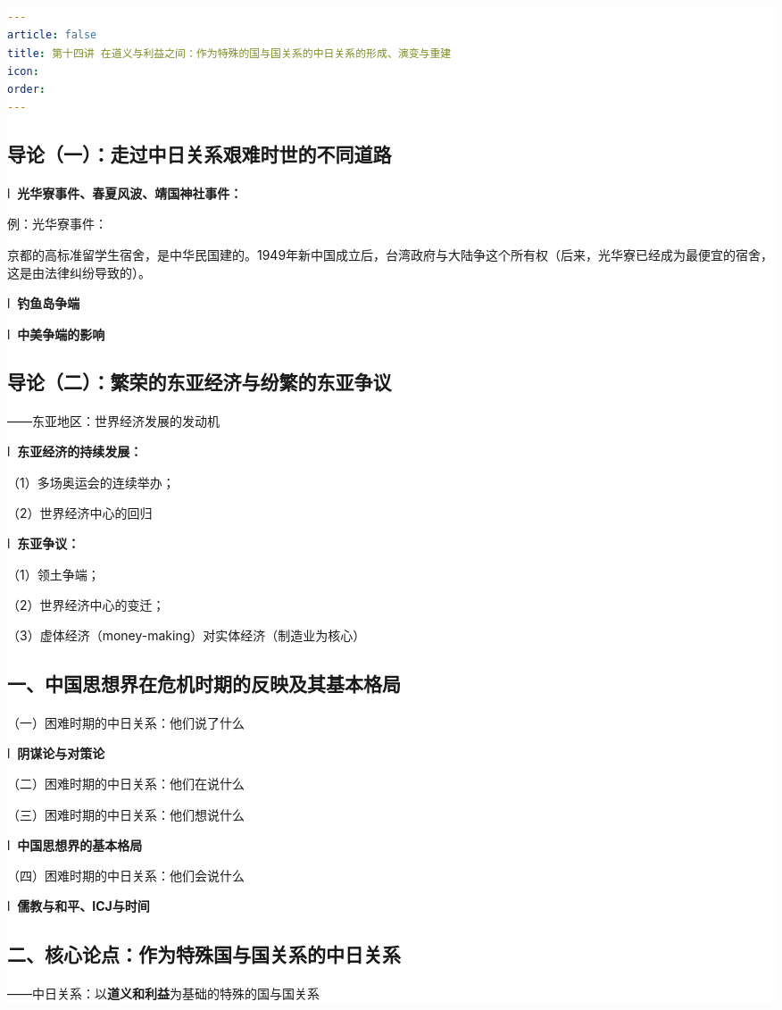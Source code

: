 ```yaml
---
article: false
title: 第十四讲 在道义与利益之间：作为特殊的国与国关系的中日关系的形成、演变与重建
icon: 
order:
---
```

## 导论（一）：走过中日关系艰难时世的不同道路

l  **光华寮事件、春夏风波、靖国神社事件：**

例：光华寮事件：

京都的高标准留学生宿舍，是中华民国建的。1949年新中国成立后，台湾政府与大陆争这个所有权（后来，光华寮已经成为最便宜的宿舍，这是由法律纠纷导致的）。

l  **钓鱼岛争端**

l  **中美争端的影响**

## 导论（二）：繁荣的东亚经济与纷繁的东亚争议

——东亚地区：世界经济发展的发动机

l  **东亚经济的持续发展：**

（1）多场奥运会的连续举办；

（2）世界经济中心的回归

l  **东亚争议：**

（1）领土争端；

（2）世界经济中心的变迁；

（3）虚体经济（money-making）对实体经济（制造业为核心）

## 一、中国思想界在危机时期的反映及其基本格局

（一）困难时期的中日关系：他们说了什么

l  **阴谋论与对策论**

（二）困难时期的中日关系：他们在说什么

（三）困难时期的中日关系：他们想说什么

l  **中国思想界的基本格局**

（四）困难时期的中日关系：他们会说什么

l  **儒教与和平、ICJ与时间**

## 二、核心论点：作为特殊国与国关系的中日关系

——中日关系：以**道义和利益**为基础的特殊的国与国关系
